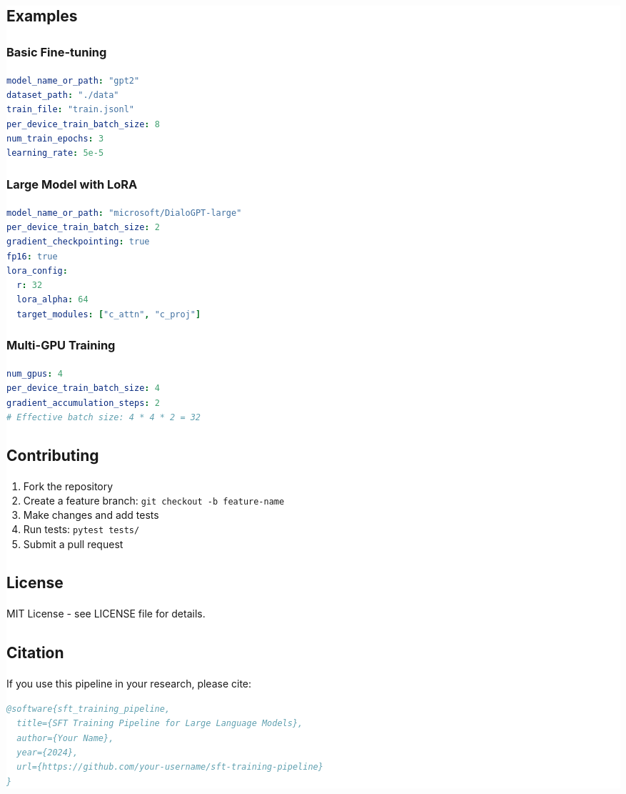 ## Examples

### Basic Fine-tuning
```yaml
model_name_or_path: "gpt2"
dataset_path: "./data"
train_file: "train.jsonl"
per_device_train_batch_size: 8
num_train_epochs: 3
learning_rate: 5e-5
```

### Large Model with LoRA
```yaml
model_name_or_path: "microsoft/DialoGPT-large"
per_device_train_batch_size: 2
gradient_checkpointing: true
fp16: true
lora_config:
  r: 32
  lora_alpha: 64
  target_modules: ["c_attn", "c_proj"]
```

### Multi-GPU Training
```yaml
num_gpus: 4
per_device_train_batch_size: 4
gradient_accumulation_steps: 2
# Effective batch size: 4 * 4 * 2 = 32
```

## Contributing

1. Fork the repository
2. Create a feature branch: `git checkout -b feature-name`
3. Make changes and add tests
4. Run tests: `pytest tests/`
5. Submit a pull request

## License

MIT License - see LICENSE file for details.

## Citation

If you use this pipeline in your research, please cite:

```bibtex
@software{sft_training_pipeline,
  title={SFT Training Pipeline for Large Language Models},
  author={Your Name},
  year={2024},
  url={https://github.com/your-username/sft-training-pipeline}
}
```
